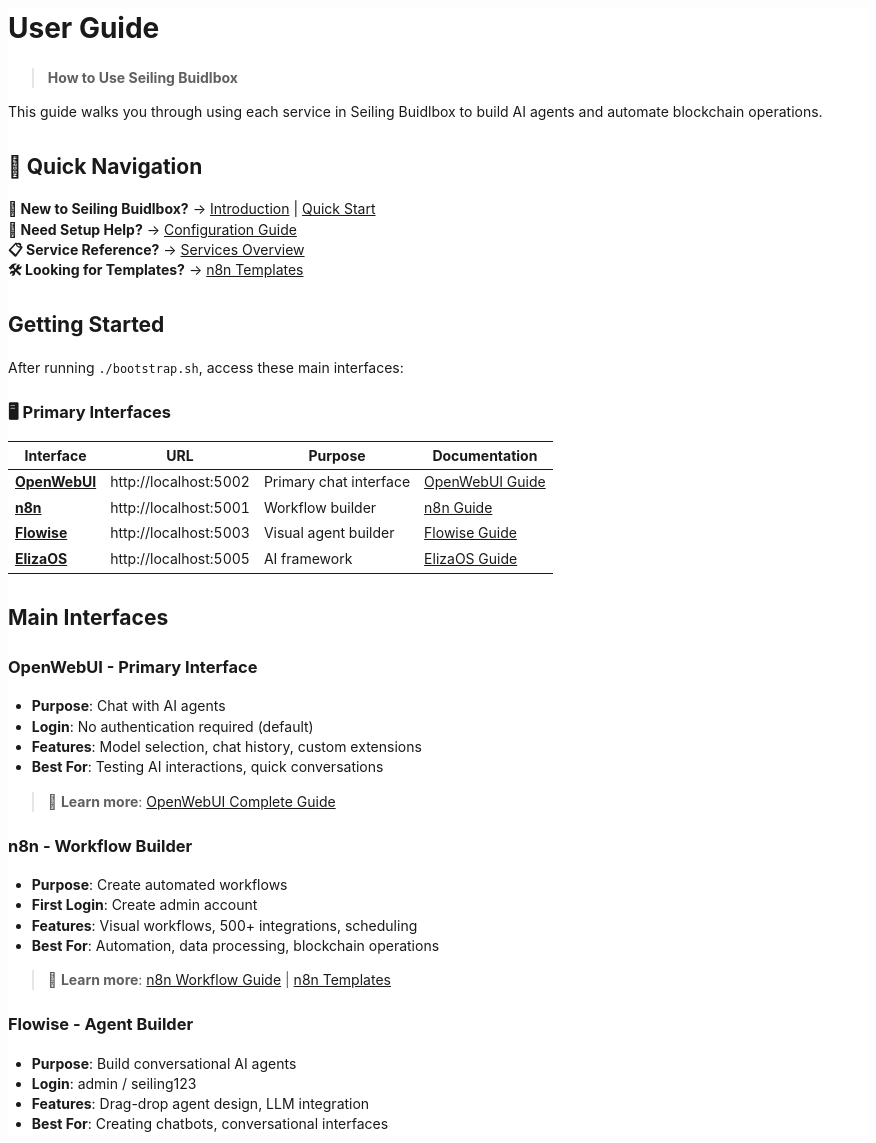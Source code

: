 # User Guide

> **How to Use Seiling Buidlbox**

This guide walks you through using each service in Seiling Buidlbox to build AI agents and automate blockchain operations.

## 🎯 Quick Navigation

**🚀 New to Seiling Buidlbox?** → [Introduction](../intro.md) | [Quick Start](../getting-started/quick-start.md)  
**🔧 Need Setup Help?** → [Configuration Guide](../getting-started/configuration.md)  
**📋 Service Reference?** → [Services Overview](../services/overview.md)  
**🛠️ Looking for Templates?** → [n8n Templates](../resources/n8n-templates.md)

## Getting Started

After running `./bootstrap.sh`, access these main interfaces:

### 🖥️ Primary Interfaces

| Interface | URL | Purpose | Documentation |
|-----------|-----|---------|---------------|
| **[OpenWebUI](../services/openwebui.md)** | http://localhost:5002 | Primary chat interface | [OpenWebUI Guide](../services/openwebui.md) |
| **[n8n](../services/n8n.md)** | http://localhost:5001 | Workflow builder | [n8n Guide](../services/n8n.md) |
| **[Flowise](../services/flowise.md)** | http://localhost:5003 | Visual agent builder | [Flowise Guide](../services/flowise.md) |
| **[ElizaOS](../services/eliza.md)** | http://localhost:5005 | AI framework | [ElizaOS Guide](../services/eliza.md) |

## Main Interfaces

### OpenWebUI - Primary Interface
- **Purpose**: Chat with AI agents
- **Login**: No authentication required (default)
- **Features**: Model selection, chat history, custom extensions
- **Best For**: Testing AI interactions, quick conversations

> 📖 **Learn more**: [OpenWebUI Complete Guide](../services/openwebui.md)

### n8n - Workflow Builder
- **Purpose**: Create automated workflows
- **First Login**: Create admin account
- **Features**: Visual workflows, 500+ integrations, scheduling
- **Best For**: Automation, data processing, blockchain operations

> 📖 **Learn more**: [n8n Workflow Guide](../services/n8n.md) | [n8n Templates](../resources/n8n-templates.md)

### Flowise - Agent Builder  
- **Purpose**: Build conversational AI agents
- **Login**: admin / seiling123
- **Features**: Drag-drop agent design, LLM integration
- **Best For**: Creating chatbots, conversational interfaces
